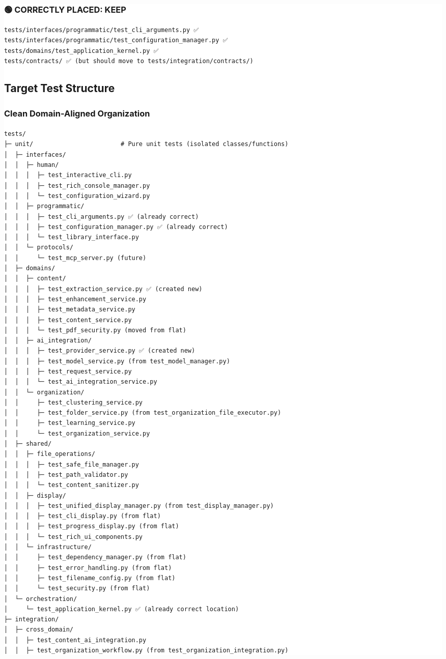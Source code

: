 ### **🟢 CORRECTLY PLACED: KEEP**
```
tests/interfaces/programmatic/test_cli_arguments.py ✅
tests/interfaces/programmatic/test_configuration_manager.py ✅
tests/domains/test_application_kernel.py ✅
tests/contracts/ ✅ (but should move to tests/integration/contracts/)
```

## Target Test Structure

### **Clean Domain-Aligned Organization**
```
tests/
├─ unit/                        # Pure unit tests (isolated classes/functions)
│  ├─ interfaces/
│  │  ├─ human/
│  │  │  ├─ test_interactive_cli.py
│  │  │  ├─ test_rich_console_manager.py
│  │  │  └─ test_configuration_wizard.py
│  │  ├─ programmatic/
│  │  │  ├─ test_cli_arguments.py ✅ (already correct)
│  │  │  ├─ test_configuration_manager.py ✅ (already correct)
│  │  │  └─ test_library_interface.py
│  │  └─ protocols/
│  │     └─ test_mcp_server.py (future)
│  ├─ domains/
│  │  ├─ content/
│  │  │  ├─ test_extraction_service.py ✅ (created new)
│  │  │  ├─ test_enhancement_service.py
│  │  │  ├─ test_metadata_service.py
│  │  │  ├─ test_content_service.py
│  │  │  └─ test_pdf_security.py (moved from flat)
│  │  ├─ ai_integration/
│  │  │  ├─ test_provider_service.py ✅ (created new)
│  │  │  ├─ test_model_service.py (from test_model_manager.py)
│  │  │  ├─ test_request_service.py
│  │  │  └─ test_ai_integration_service.py
│  │  └─ organization/
│  │     ├─ test_clustering_service.py
│  │     ├─ test_folder_service.py (from test_organization_file_executor.py)
│  │     ├─ test_learning_service.py
│  │     └─ test_organization_service.py
│  ├─ shared/
│  │  ├─ file_operations/
│  │  │  ├─ test_safe_file_manager.py
│  │  │  ├─ test_path_validator.py
│  │  │  └─ test_content_sanitizer.py
│  │  ├─ display/
│  │  │  ├─ test_unified_display_manager.py (from test_display_manager.py)
│  │  │  ├─ test_cli_display.py (from flat)
│  │  │  ├─ test_progress_display.py (from flat)
│  │  │  └─ test_rich_ui_components.py
│  │  └─ infrastructure/
│  │     ├─ test_dependency_manager.py (from flat)
│  │     ├─ test_error_handling.py (from flat)
│  │     ├─ test_filename_config.py (from flat)
│  │     └─ test_security.py (from flat)
│  └─ orchestration/
│     └─ test_application_kernel.py ✅ (already correct location)
├─ integration/
│  ├─ cross_domain/
│  │  ├─ test_content_ai_integration.py
│  │  ├─ test_organization_workflow.py (from test_organization_integration.py)
```